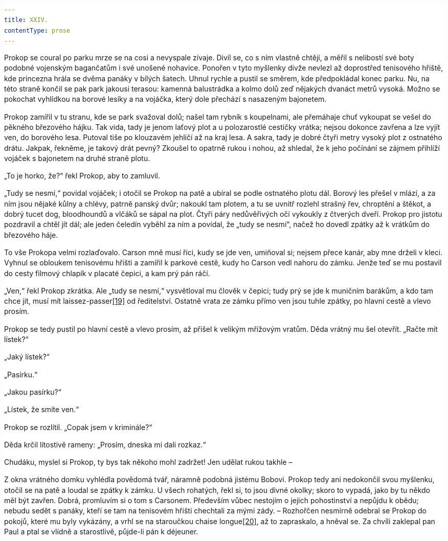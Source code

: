 ```yaml
---
title: XXIV.
contentType: prose
---
```


  

Prokop se coural po parku mrze se na cosi a nevyspale zívaje. Divil se, co s ním vlastně chtějí, a měřil s nelibostí své boty podobné vojenským bagančatům i své unošené nohavice. Ponořen v tyto myšlenky divže nevlezl až doprostřed tenisového hřiště, kde princezna hrála se dvěma panáky v bílých šatech. Uhnul rychle a pustil se směrem, kde předpokládal konec parku. Nu, na této straně končil se pak park jakousi terasou: kamenná balustrádka a kolmo dolů zeď nějakých dvanáct metrů vysoká. Možno se pokochat vyhlídkou na borové lesíky a na vojáčka, který dole přechází s nasazeným bajonetem.

Prokop zamířil v tu stranu, kde se park svažoval dolů; našel tam rybník s koupelnami, ale přemáhaje chuť vykoupat se vešel do pěkného březového hájku. Tak vida, tady je jenom laťový plot a u polozarostlé cestičky vrátka; nejsou dokonce zavřena a lze vyjít ven, do borového lesa. Putoval tiše po klouzavém jehličí až na kraj lesa. A sakra, tady je dobré čtyři metry vysoký plot z ostnatého drátu. Jakpak, řekněme, je takový drát pevný? Zkoušel to opatrně rukou i nohou, až shledal, že k jeho počínání se zájmem přihlíží vojáček s bajonetem na druhé straně plotu.

„To je horko, že?“ řekl Prokop, aby to zamluvil.

„Tudy se nesmí,“ povídal vojáček; i otočil se Prokop na patě a ubíral se podle ostnatého plotu dál. Borový les přešel v mlází, a za ním jsou nějaké kůlny a chlévy, patrně panský dvůr; nakoukl tam plotem, a tu se uvnitř rozlehl strašný řev, chroptění a štěkot, a dobrý tucet dog, bloodhoundů a vlčáků se sápal na plot. Čtyři páry nedůvěřivých očí vykoukly z čtverých dveří. Prokop pro jistotu pozdravil a chtěl jít dál; ale jeden čeledín vyběhl za ním a povídal, že „tudy se nesmí“, načež ho dovedl zpátky až k vrátkům do březového háje.

To vše Prokopa velmi rozlaďovalo. Carson mně musí říci, kudy se jde ven, umiňoval si; nejsem přece kanár, aby mne drželi v kleci. Vyhnul se obloukem tenisovému hřišti a zamířil k parkové cestě, kudy ho Carson vedl nahoru do zámku. Jenže teď se mu postavil do cesty filmový chlapík v placaté čepici, a kam prý pán ráčí.

„Ven,“ řekl Prokop zkrátka. Ale „tudy se nesmí,“ vysvětloval mu člověk v čepici; tudy prý se jde k muničním barákům, a kdo tam chce jít, musí mít laissez-passer[\[19\]](./resources/undefined) od ředitelství. Ostatně vrata ze zámku přímo ven jsou tuhle zpátky, po hlavní cestě a vlevo prosím.

Prokop se tedy pustil po hlavní cestě a vlevo prosím, až přišel k velikým mřížovým vratům. Děda vrátný mu šel otevřít. „Račte mít lístek?“

„Jaký lístek?“

„Pasírku.“

„Jakou pasírku?“

„Lístek, že smíte ven.“

Prokop se rozlítil. „Copak jsem v kriminále?“

Děda krčil lítostivě rameny: „Prosím, dneska mi dali rozkaz.“

Chudáku, myslel si Prokop, ty bys tak někoho mohl zadržet! Jen udělat rukou takhle –

Z okna vrátného domku vyhlédla povědomá tvář, náramně podobná jistému Bobovi. Prokop tedy ani nedokončil svou myšlenku, otočil se na patě a loudal se zpátky k zámku. U všech rohatých, řekl si, to jsou divné okolky; skoro to vypadá, jako by tu někdo měl být zavřen. Dobrá, promluvím si o tom s Carsonem. Především vůbec nestojím o jejich pohostinství a nepůjdu k obědu; nebudu sedět s panáky, kteří se tam na tenisovém hřišti chechtali za mými zády. – Rozhořčen nesmírně odebral se Prokop do pokojů, které mu byly vykázány, a vrhl se na staroučkou chaise longue[\[20\]](./resources/undefined), až to zapraskalo, a hněval se. Za chvíli zaklepal pan Paul a ptal se vlídně a starostlivě, půjde-li pán k déjeuner.
